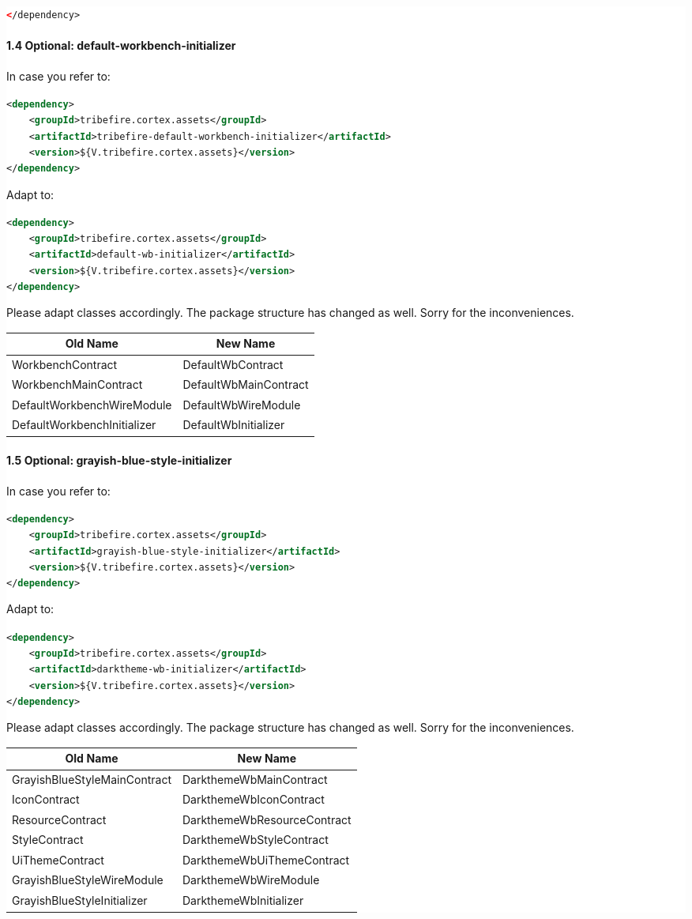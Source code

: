 ```xml
</dependency>
```


#### 1.4 Optional: default-workbench-initializer
In case you refer to:
```xml
<dependency>
    <groupId>tribefire.cortex.assets</groupId>
    <artifactId>tribefire-default-workbench-initializer</artifactId>
    <version>${V.tribefire.cortex.assets}</version>
</dependency>
```
Adapt to:
```xml
<dependency>
    <groupId>tribefire.cortex.assets</groupId>
    <artifactId>default-wb-initializer</artifactId>
    <version>${V.tribefire.cortex.assets}</version>
</dependency>
```
Please adapt classes accordingly. The package structure has changed as well. Sorry for the inconveniences.

Old Name | New Name
--- | ---
WorkbenchContract|DefaultWbContract
WorkbenchMainContract|DefaultWbMainContract
DefaultWorkbenchWireModule|DefaultWbWireModule
DefaultWorkbenchInitializer|DefaultWbInitializer


#### 1.5 Optional: grayish-blue-style-initializer
In case you refer to:
```xml
<dependency>
    <groupId>tribefire.cortex.assets</groupId>
    <artifactId>grayish-blue-style-initializer</artifactId>
    <version>${V.tribefire.cortex.assets}</version>
</dependency>
```
Adapt to:
```xml
<dependency>
    <groupId>tribefire.cortex.assets</groupId>
    <artifactId>darktheme-wb-initializer</artifactId>
    <version>${V.tribefire.cortex.assets}</version>
</dependency>
```
Please adapt classes accordingly. The package structure has changed as well. Sorry for the inconveniences.

Old Name | New Name
--- | ---
GrayishBlueStyleMainContract | DarkthemeWbMainContract
IconContract | DarkthemeWbIconContract
ResourceContract | DarkthemeWbResourceContract
StyleContract | DarkthemeWbStyleContract
UiThemeContract | DarkthemeWbUiThemeContract
GrayishBlueStyleWireModule | DarkthemeWbWireModule
GrayishBlueStyleInitializer | DarkthemeWbInitializer
